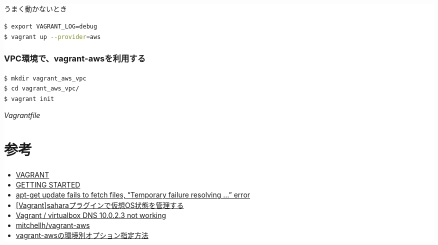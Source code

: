 うまく動かないとき
```bash
$ export VAGRANT_LOG=debug
$ vagrant up --provider=aws
```

### VPC環境で、vagrant-awsを利用する
```bash
$ mkdir vagrant_aws_vpc
$ cd vagrant_aws_vpc/
$ vagrant init
```
_Vagrantfile_
```ruby
```


# 参考
+ [VAGRANT](http://www.vagrantup.com/)
+ [GETTING STARTED](http://docs.vagrantup.com/v2/getting-started/index.html)
+ [apt-get update fails to fetch files, “Temporary failure resolving …” error](http://askubuntu.com/questions/91543/apt-get-update-fails-to-fetch-files-temporary-failure-resolving-error)
+ [[Vagrant]saharaプラグインで仮想OS状態を管理する](http://dev.classmethod.jp/tool/vagrant-sahar/)
+ [Vagrant / virtualbox DNS 10.0.2.3 not working](http://serverfault.com/questions/453185/vagrant-virtualbox-dns-10-0-2-3-not-working)
+ [mitchellh/vagrant-aws](https://github.com/mitchellh/vagrant-aws)
+ [vagrant-awsの環境別オプション指定方法](http://www.ryuzee.com/contents/blog/6807)
